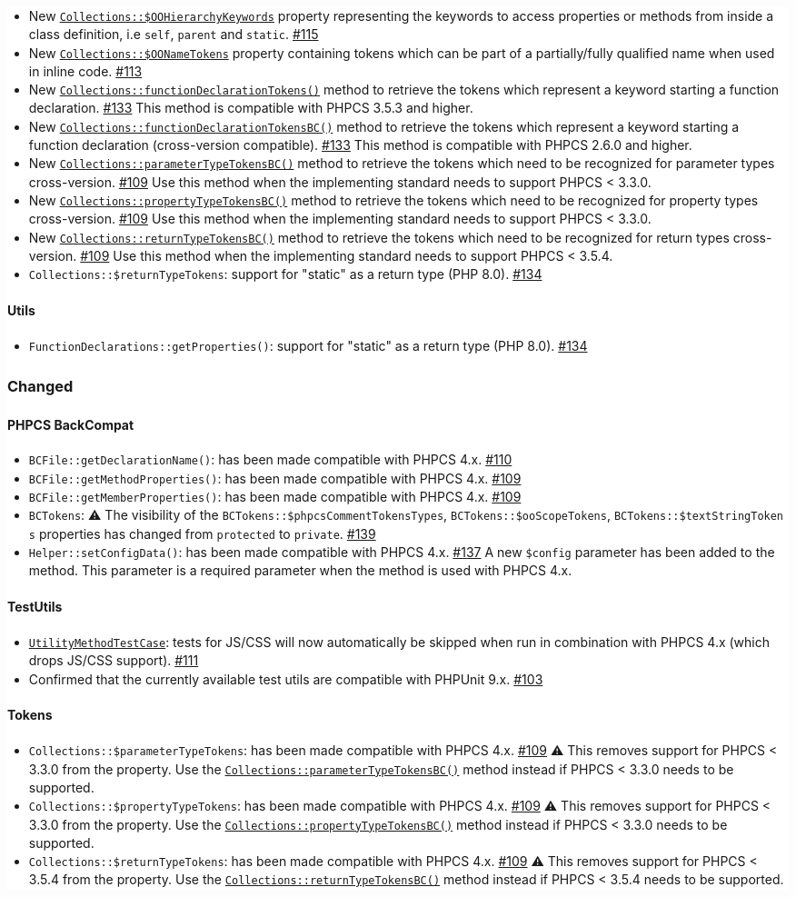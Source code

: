* New [`Collections::$OOHierarchyKeywords`][`Collections`] property representing the keywords to access properties or methods from inside a class definition, i.e `self`, `parent` and `static`. [#115]
* New [`Collections::$OONameTokens`][`Collections`] property containing tokens which can be part of a partially/fully qualified name when used in inline code. [#113]
* New [`Collections::functionDeclarationTokens()`][`Collections`] method to retrieve the tokens which represent a keyword starting a function declaration. [#133]
    This method is compatible with PHPCS 3.5.3 and higher.
* New [`Collections::functionDeclarationTokensBC()`][`Collections`] method to retrieve the tokens which represent a keyword starting a function declaration (cross-version compatible). [#133]
    This method is compatible with PHPCS 2.6.0 and higher.
* New [`Collections::parameterTypeTokensBC()`][`Collections`] method to retrieve the tokens which need to be recognized for parameter types cross-version. [#109]
    Use this method when the implementing standard needs to support PHPCS < 3.3.0.
* New [`Collections::propertyTypeTokensBC()`][`Collections`] method to retrieve the tokens which need to be recognized for property types cross-version. [#109]
    Use this method when the implementing standard needs to support PHPCS < 3.3.0.
* New [`Collections::returnTypeTokensBC()`][`Collections`] method to retrieve the tokens which need to be recognized for return types cross-version. [#109]
    Use this method when the implementing standard needs to support PHPCS < 3.5.4.
* `Collections::$returnTypeTokens`: support for "static" as a return type (PHP 8.0). [#134]

#### Utils

* `FunctionDeclarations::getProperties()`: support for "static" as a return type (PHP 8.0). [#134]

### Changed

#### PHPCS BackCompat

* `BCFile::getDeclarationName()`: has been made compatible with PHPCS 4.x. [#110]
* `BCFile::getMethodProperties()`: has been made compatible with PHPCS 4.x. [#109]
* `BCFile::getMemberProperties()`: has been made compatible with PHPCS 4.x. [#109]
* `BCTokens`: :warning: The visibility of the `BCTokens::$phpcsCommentTokensTypes`, `BCTokens::$ooScopeTokens`, `BCTokens::$textStringTokens` properties has changed from `protected` to `private`. [#139]
* `Helper::setConfigData()`: has been made compatible with PHPCS 4.x. [#137]
    A new `$config` parameter has been added to the method. This parameter is a required parameter when the method is used with PHPCS 4.x.

#### TestUtils

* [`UtilityMethodTestCase`]: tests for JS/CSS will now automatically be skipped when run in combination with PHPCS 4.x (which drops JS/CSS support). [#111]
* Confirmed that the currently available test utils are compatible with PHPUnit 9.x. [#103]

#### Tokens

* `Collections::$parameterTypeTokens`: has been made compatible with PHPCS 4.x. [#109]
    :warning: This removes support for PHPCS < 3.3.0 from the property. Use the [`Collections::parameterTypeTokensBC()`][`Collections`] method instead if PHPCS < 3.3.0 needs to be supported.
* `Collections::$propertyTypeTokens`: has been made compatible with PHPCS 4.x. [#109]
    :warning: This removes support for PHPCS < 3.3.0 from the property. Use the [`Collections::propertyTypeTokensBC()`][`Collections`] method instead if PHPCS < 3.3.0 needs to be supported.
* `Collections::$returnTypeTokens`: has been made compatible with PHPCS 4.x. [#109]
    :warning: This removes support for PHPCS < 3.5.4 from the property. Use the [`Collections::returnTypeTokensBC()`][`Collections`] method instead if PHPCS < 3.5.4 needs to be supported.


[#590]: https://github.com/PHPCSStandards/PHPCSUtils/pull/590
[#594]: https://github.com/PHPCSStandards/PHPCSUtils/pull/594
[#603]: https://github.com/PHPCSStandards/PHPCSUtils/pull/603
[#604]: https://github.com/PHPCSStandards/PHPCSUtils/pull/604
[#573]: https://github.com/PHPCSStandards/PHPCSUtils/pull/573
[#561]: https://github.com/PHPCSStandards/PHPCSUtils/pull/561
[#563]: https://github.com/PHPCSStandards/PHPCSUtils/pull/563
[#568]: https://github.com/PHPCSStandards/PHPCSUtils/pull/568
[#523]: https://github.com/PHPCSStandards/PHPCSUtils/pull/523
[#524]: https://github.com/PHPCSStandards/PHPCSUtils/pull/524
[#525]: https://github.com/PHPCSStandards/PHPCSUtils/pull/525
[#493]: https://github.com/PHPCSStandards/PHPCSUtils/pull/493
[#494]: https://github.com/PHPCSStandards/PHPCSUtils/pull/494
[#485]: https://github.com/PHPCSStandards/PHPCSUtils/pull/485
[#464]: https://github.com/PHPCSStandards/PHPCSUtils/pull/464
[#466]: https://github.com/PHPCSStandards/PHPCSUtils/pull/466
[#467]: https://github.com/PHPCSStandards/PHPCSUtils/pull/467
[#470]: https://github.com/PHPCSStandards/PHPCSUtils/pull/470
[#472]: https://github.com/PHPCSStandards/PHPCSUtils/pull/472
[#474]: https://github.com/PHPCSStandards/PHPCSUtils/pull/474
[#476]: https://github.com/PHPCSStandards/PHPCSUtils/pull/476
[#477]: https://github.com/PHPCSStandards/PHPCSUtils/pull/477
[#459]: https://github.com/PHPCSStandards/PHPCSUtils/pull/459
[#456]: https://github.com/PHPCSStandards/PHPCSUtils/pull/456
[#452]: https://github.com/PHPCSStandards/PHPCSUtils/pull/452
[#444]: https://github.com/PHPCSStandards/PHPCSUtils/pull/444
[#446]: https://github.com/PHPCSStandards/PHPCSUtils/pull/446
[#425]: https://github.com/PHPCSStandards/PHPCSUtils/pull/425
[#428]: https://github.com/PHPCSStandards/PHPCSUtils/pull/428
[1.0.0-alpha4 release]: https://github.com/PHPCSStandards/PHPCSUtils/releases/tag/1.0.0-alpha4
[#400]: https://github.com/PHPCSStandards/PHPCSUtils/pull/400
[#401]: https://github.com/PHPCSStandards/PHPCSUtils/pull/401
[#403]: https://github.com/PHPCSStandards/PHPCSUtils/pull/403
[#405]: https://github.com/PHPCSStandards/PHPCSUtils/pull/405
[#406]: https://github.com/PHPCSStandards/PHPCSUtils/pull/406
[#407]: https://github.com/PHPCSStandards/PHPCSUtils/pull/407
[#410]: https://github.com/PHPCSStandards/PHPCSUtils/pull/410
[UtilityMethodTestCase::usesPhp8NameTokens]: https://phpcsutils.com/phpdoc/classes/PHPCSUtils-TestUtils-UtilityMethodTestCase.html#method_usesPhp8NameTokens
[PassedParameters::getParameterFromStack]:   https://phpcsutils.com/phpdoc/classes/PHPCSUtils-Utils-PassedParameters.html#method_getParameterFromStack
[TextStrings::getEndOfCompleteTextString]:   https://phpcsutils.com/phpdoc/classes/PHPCSUtils-Utils-TextStrings.html#method_getEndOfCompleteTextString
[TextStrings::getEmbeds]: https://phpcsutils.com/phpdoc/classes/PHPCSUtils-Utils-TextStrings.html#method_getEmbeds
[TextStrings::getStripEmbeds]: https://phpcsutils.com/phpdoc/classes/PHPCSUtils-Utils-TextStrings.html#method_getStripEmbeds
[TextStrings::stripEmbeds]: https://phpcsutils.com/phpdoc/classes/PHPCSUtils-Utils-TextStrings.html#method_stripEmbeds
[UseStatements::mergeImportUseStatements]:   https://phpcsutils.com/phpdoc/classes/PHPCSUtils-Utils-UseStatements.html#method_mergeImportUseStatements
[#163]: https://github.com/PHPCSStandards/PHPCSUtils/pull/163
[#168]: https://github.com/PHPCSStandards/PHPCSUtils/pull/168
[#169]: https://github.com/PHPCSStandards/PHPCSUtils/pull/169
[#172]: https://github.com/PHPCSStandards/PHPCSUtils/pull/172
[#176]: https://github.com/PHPCSStandards/PHPCSUtils/pull/176
[#180]: https://github.com/PHPCSStandards/PHPCSUtils/pull/180
[#181]: https://github.com/PHPCSStandards/PHPCSUtils/pull/181
[#183]: https://github.com/PHPCSStandards/PHPCSUtils/pull/183
[#187]: https://github.com/PHPCSStandards/PHPCSUtils/pull/187
[#188]: https://github.com/PHPCSStandards/PHPCSUtils/pull/188
[#192]: https://github.com/PHPCSStandards/PHPCSUtils/pull/192
[#195]: https://github.com/PHPCSStandards/PHPCSUtils/pull/195
[#196]: https://github.com/PHPCSStandards/PHPCSUtils/pull/196
[#197]: https://github.com/PHPCSStandards/PHPCSUtils/pull/197
[#200]: https://github.com/PHPCSStandards/PHPCSUtils/pull/200
[#202]: https://github.com/PHPCSStandards/PHPCSUtils/pull/202
[#204]: https://github.com/PHPCSStandards/PHPCSUtils/pull/204
[#205]: https://github.com/PHPCSStandards/PHPCSUtils/pull/205
[#206]: https://github.com/PHPCSStandards/PHPCSUtils/pull/206
[#207]: https://github.com/PHPCSStandards/PHPCSUtils/pull/207
[#208]: https://github.com/PHPCSStandards/PHPCSUtils/pull/208
[#209]: https://github.com/PHPCSStandards/PHPCSUtils/pull/209
[#210]: https://github.com/PHPCSStandards/PHPCSUtils/pull/210
[#211]: https://github.com/PHPCSStandards/PHPCSUtils/pull/211
[#212]: https://github.com/PHPCSStandards/PHPCSUtils/pull/212
[#213]: https://github.com/PHPCSStandards/PHPCSUtils/pull/213
[#215]: https://github.com/PHPCSStandards/PHPCSUtils/pull/215
[#216]: https://github.com/PHPCSStandards/PHPCSUtils/pull/216
[#217]: https://github.com/PHPCSStandards/PHPCSUtils/pull/217
[#219]: https://github.com/PHPCSStandards/PHPCSUtils/pull/219
[#225]: https://github.com/PHPCSStandards/PHPCSUtils/pull/225
[#226]: https://github.com/PHPCSStandards/PHPCSUtils/pull/226
[#229]: https://github.com/PHPCSStandards/PHPCSUtils/pull/229
[#233]: https://github.com/PHPCSStandards/PHPCSUtils/pull/233
[#234]: https://github.com/PHPCSStandards/PHPCSUtils/pull/234
[#235]: https://github.com/PHPCSStandards/PHPCSUtils/pull/235
[#237]: https://github.com/PHPCSStandards/PHPCSUtils/pull/237
[#239]: https://github.com/PHPCSStandards/PHPCSUtils/pull/239
[#241]: https://github.com/PHPCSStandards/PHPCSUtils/pull/241
[#243]: https://github.com/PHPCSStandards/PHPCSUtils/pull/243
[#247]: https://github.com/PHPCSStandards/PHPCSUtils/pull/247
[#248]: https://github.com/PHPCSStandards/PHPCSUtils/pull/248
[#249]: https://github.com/PHPCSStandards/PHPCSUtils/pull/249
[#251]: https://github.com/PHPCSStandards/PHPCSUtils/pull/251
[#252]: https://github.com/PHPCSStandards/PHPCSUtils/pull/252
[#254]: https://github.com/PHPCSStandards/PHPCSUtils/pull/254
[#256]: https://github.com/PHPCSStandards/PHPCSUtils/pull/256
[#261]: https://github.com/PHPCSStandards/PHPCSUtils/pull/261
[#262]: https://github.com/PHPCSStandards/PHPCSUtils/pull/262
[#269]: https://github.com/PHPCSStandards/PHPCSUtils/pull/269
[#270]: https://github.com/PHPCSStandards/PHPCSUtils/pull/270
[#273]: https://github.com/PHPCSStandards/PHPCSUtils/pull/273
[#277]: https://github.com/PHPCSStandards/PHPCSUtils/pull/277
[#285]: https://github.com/PHPCSStandards/PHPCSUtils/pull/285
[#291]: https://github.com/PHPCSStandards/PHPCSUtils/pull/291
[#292]: https://github.com/PHPCSStandards/PHPCSUtils/pull/292
[#293]: https://github.com/PHPCSStandards/PHPCSUtils/pull/293
[#297]: https://github.com/PHPCSStandards/PHPCSUtils/pull/297
[#304]: https://github.com/PHPCSStandards/PHPCSUtils/pull/304
[#309]: https://github.com/PHPCSStandards/PHPCSUtils/pull/309
[#311]: https://github.com/PHPCSStandards/PHPCSUtils/pull/311
[#319]: https://github.com/PHPCSStandards/PHPCSUtils/pull/319
[#320]: https://github.com/PHPCSStandards/PHPCSUtils/pull/320
[#321]: https://github.com/PHPCSStandards/PHPCSUtils/pull/321
[#325]: https://github.com/PHPCSStandards/PHPCSUtils/pull/325
[#327]: https://github.com/PHPCSStandards/PHPCSUtils/pull/327
[#328]: https://github.com/PHPCSStandards/PHPCSUtils/pull/328
[#332]: https://github.com/PHPCSStandards/PHPCSUtils/pull/332
[#335]: https://github.com/PHPCSStandards/PHPCSUtils/pull/335
[#341]: https://github.com/PHPCSStandards/PHPCSUtils/pull/341
[#344]: https://github.com/PHPCSStandards/PHPCSUtils/pull/344
[#347]: https://github.com/PHPCSStandards/PHPCSUtils/pull/347
[#349]: https://github.com/PHPCSStandards/PHPCSUtils/pull/349
[#356]: https://github.com/PHPCSStandards/PHPCSUtils/pull/356
[#357]: https://github.com/PHPCSStandards/PHPCSUtils/pull/357
[#358]: https://github.com/PHPCSStandards/PHPCSUtils/pull/358
[#360]: https://github.com/PHPCSStandards/PHPCSUtils/pull/360
[#362]: https://github.com/PHPCSStandards/PHPCSUtils/pull/362
[#363]: https://github.com/PHPCSStandards/PHPCSUtils/pull/363
[#365]: https://github.com/PHPCSStandards/PHPCSUtils/pull/365
[#366]: https://github.com/PHPCSStandards/PHPCSUtils/pull/366
[#367]: https://github.com/PHPCSStandards/PHPCSUtils/pull/367
[#368]: https://github.com/PHPCSStandards/PHPCSUtils/pull/368
[#371]: https://github.com/PHPCSStandards/PHPCSUtils/pull/371
[#372]: https://github.com/PHPCSStandards/PHPCSUtils/pull/372
[#376]: https://github.com/PHPCSStandards/PHPCSUtils/pull/376
[#377]: https://github.com/PHPCSStandards/PHPCSUtils/pull/377
[#379]: https://github.com/PHPCSStandards/PHPCSUtils/pull/379
[#381]: https://github.com/PHPCSStandards/PHPCSUtils/pull/381
[#382]: https://github.com/PHPCSStandards/PHPCSUtils/pull/382
[#383]: https://github.com/PHPCSStandards/PHPCSUtils/pull/383
[#385]: https://github.com/PHPCSStandards/PHPCSUtils/pull/385
[#390]: https://github.com/PHPCSStandards/PHPCSUtils/pull/390
[#391]: https://github.com/PHPCSStandards/PHPCSUtils/pull/391
[#392]: https://github.com/PHPCSStandards/PHPCSUtils/pull/392
[#394]: https://github.com/PHPCSStandards/PHPCSUtils/pull/394
[#395]: https://github.com/PHPCSStandards/PHPCSUtils/pull/395
[#396]: https://github.com/PHPCSStandards/PHPCSUtils/pull/396
[#397]: https://github.com/PHPCSStandards/PHPCSUtils/pull/397
[#398]: https://github.com/PHPCSStandards/PHPCSUtils/pull/398
[PHPCS#3118]: https://github.com/squizlabs/PHP_CodeSniffer/issues/3118
[PHPUnit Polyfills]: https://github.com/Yoast/PHPUnit-Polyfills
[generated API documentation]: https://phpcsutils.com/phpdoc/
[Helper::getEncoding]: https://phpcsutils.com/phpdoc/classes/PHPCSUtils-BackCompat-Helper.html#method_getEncoding
[ControlStructures::getCaughtExceptions]: https://phpcsutils.com/phpdoc/classes/PHPCSUtils-Utils-ControlStructures.html#method_getCaughtExceptions
[UseStatements::splitAndMergeImportUseStatement]: https://phpcsutils.com/phpdoc/classes/PHPCSUtils-Utils-UseStatements.html#method_splitAndMergeImportUseStatement
[#99]: https://github.com/PHPCSStandards/PHPCSUtils/pull/99
[#103]: https://github.com/PHPCSStandards/PHPCSUtils/pull/103
[#106]: https://github.com/PHPCSStandards/PHPCSUtils/pull/106
[#107]: https://github.com/PHPCSStandards/PHPCSUtils/pull/107
[#109]: https://github.com/PHPCSStandards/PHPCSUtils/pull/109
[#110]: https://github.com/PHPCSStandards/PHPCSUtils/pull/110
[#111]: https://github.com/PHPCSStandards/PHPCSUtils/pull/111
[#113]: https://github.com/PHPCSStandards/PHPCSUtils/pull/113
[#114]: https://github.com/PHPCSStandards/PHPCSUtils/pull/114
[#115]: https://github.com/PHPCSStandards/PHPCSUtils/pull/115
[#117]: https://github.com/PHPCSStandards/PHPCSUtils/pull/117
[#118]: https://github.com/PHPCSStandards/PHPCSUtils/pull/118
[#119]: https://github.com/PHPCSStandards/PHPCSUtils/pull/119
[#129]: https://github.com/PHPCSStandards/PHPCSUtils/pull/129
[#121]: https://github.com/PHPCSStandards/PHPCSUtils/pull/121
[#127]: https://github.com/PHPCSStandards/PHPCSUtils/pull/127
[#130]: https://github.com/PHPCSStandards/PHPCSUtils/pull/130
[#131]: https://github.com/PHPCSStandards/PHPCSUtils/pull/131
[#132]: https://github.com/PHPCSStandards/PHPCSUtils/pull/132
[#133]: https://github.com/PHPCSStandards/PHPCSUtils/pull/133
[#134]: https://github.com/PHPCSStandards/PHPCSUtils/pull/134
[#136]: https://github.com/PHPCSStandards/PHPCSUtils/pull/136
[#137]: https://github.com/PHPCSStandards/PHPCSUtils/pull/137
[#138]: https://github.com/PHPCSStandards/PHPCSUtils/pull/138
[#139]: https://github.com/PHPCSStandards/PHPCSUtils/pull/139
[#141]: https://github.com/PHPCSStandards/PHPCSUtils/pull/141
[#142]: https://github.com/PHPCSStandards/PHPCSUtils/pull/142
[#143]: https://github.com/PHPCSStandards/PHPCSUtils/pull/143
[#145]: https://github.com/PHPCSStandards/PHPCSUtils/pull/145
[#146]: https://github.com/PHPCSStandards/PHPCSUtils/pull/146
[#147]: https://github.com/PHPCSStandards/PHPCSUtils/pull/147
[#148]: https://github.com/PHPCSStandards/PHPCSUtils/pull/148
[#149]: https://github.com/PHPCSStandards/PHPCSUtils/pull/149
[#150]: https://github.com/PHPCSStandards/PHPCSUtils/pull/150
[#151]: https://github.com/PHPCSStandards/PHPCSUtils/pull/151
[#152]: https://github.com/PHPCSStandards/PHPCSUtils/pull/152
[#153]: https://github.com/PHPCSStandards/PHPCSUtils/pull/153
[#154]: https://github.com/PHPCSStandards/PHPCSUtils/pull/154
[#155]: https://github.com/PHPCSStandards/PHPCSUtils/pull/155
[#156]: https://github.com/PHPCSStandards/PHPCSUtils/pull/156
[#157]: https://github.com/PHPCSStandards/PHPCSUtils/pull/157
[#160]: https://github.com/PHPCSStandards/PHPCSUtils/pull/160
[PHPCS#2952]: https://github.com/squizlabs/PHP_CodeSniffer/pull/2952
[PHPCS#2977]: https://github.com/squizlabs/PHP_CodeSniffer/pull/2977
[FunctionDeclarations::isArrowFunction]: https://phpcsutils.com/phpdoc/classes/PHPCSUtils-Utils-FunctionDeclarations.html#method_isArrowFunction
[FunctionDeclarations::getArrowFunctionOpenClose]: https://phpcsutils.com/phpdoc/classes/PHPCSUtils-Utils-FunctionDeclarations.html#method_getArrowFunctionOpenClose
[#68]: https://github.com/PHPCSStandards/PHPCSUtils/pull/68
[#69]: https://github.com/PHPCSStandards/PHPCSUtils/pull/69
[#70]: https://github.com/PHPCSStandards/PHPCSUtils/pull/70
[#73]: https://github.com/PHPCSStandards/PHPCSUtils/pull/73
[#77]: https://github.com/PHPCSStandards/PHPCSUtils/pull/77
[#79]: https://github.com/PHPCSStandards/PHPCSUtils/pull/79
[#84]: https://github.com/PHPCSStandards/PHPCSUtils/pull/84
[#88]: https://github.com/PHPCSStandards/PHPCSUtils/pull/88
[#89]: https://github.com/PHPCSStandards/PHPCSUtils/pull/89
[Unreleased]:   https://github.com/PHPCSStandards/PHPCSUtils/compare/stable...HEAD
[1.0.12]:       https://github.com/PHPCSStandards/PHPCSUtils/compare/1.0.11...1.0.12
[1.0.11]:       https://github.com/PHPCSStandards/PHPCSUtils/compare/1.0.10...1.0.11
[1.0.10]:       https://github.com/PHPCSStandards/PHPCSUtils/compare/1.0.9...1.0.10
[1.0.9]:        https://github.com/PHPCSStandards/PHPCSUtils/compare/1.0.8...1.0.9
[1.0.8]:        https://github.com/PHPCSStandards/PHPCSUtils/compare/1.0.7...1.0.8
[1.0.7]:        https://github.com/PHPCSStandards/PHPCSUtils/compare/1.0.6...1.0.7
[1.0.6]:        https://github.com/PHPCSStandards/PHPCSUtils/compare/1.0.5...1.0.6
[1.0.5]:        https://github.com/PHPCSStandards/PHPCSUtils/compare/1.0.4...1.0.5
[1.0.4]:        https://github.com/PHPCSStandards/PHPCSUtils/compare/1.0.3...1.0.4
[1.0.3]:        https://github.com/PHPCSStandards/PHPCSUtils/compare/1.0.2...1.0.3
[1.0.2]:        https://github.com/PHPCSStandards/PHPCSUtils/compare/1.0.1...1.0.2
[1.0.1]:        https://github.com/PHPCSStandards/PHPCSUtils/compare/1.0.0...1.0.1
[1.0.0]:        https://github.com/PHPCSStandards/PHPCSUtils/compare/1.0.0-rc1...1.0.0
[1.0.0-rc1]:    https://github.com/PHPCSStandards/PHPCSUtils/compare/1.0.0-alpha4...1.0.0-rc1
[1.0.0-alpha4]: https://github.com/PHPCSStandards/PHPCSUtils/compare/1.0.0-alpha3...1.0.0-alpha4
[1.0.0-alpha3]: https://github.com/PHPCSStandards/PHPCSUtils/compare/1.0.0-alpha2...1.0.0-alpha3
[1.0.0-alpha2]: https://github.com/PHPCSStandards/PHPCSUtils/compare/1.0.0-alpha1...1.0.0-alpha2
[Composer PHPCS plugin]: https://github.com/PHPCSStandards/composer-installer
[PHP_CodeSniffer]:       https://github.com/PHPCSStandards/PHP_CodeSniffer
[`AbstractArrayDeclarationSniff`]: https://phpcsutils.com/phpdoc/classes/PHPCSUtils-AbstractSniffs-AbstractArrayDeclarationSniff.html
[`BCFile`]:                        https://phpcsutils.com/phpdoc/classes/PHPCSUtils-BackCompat-BCFile.html
[`BCTokens`]:                      https://phpcsutils.com/phpdoc/classes/PHPCSUtils-BackCompat-BCTokens.html
[`Helper`]:                        https://phpcsutils.com/phpdoc/classes/PHPCSUtils-BackCompat-Helper.html
[`SpacesFixer`]:                   https://phpcsutils.com/phpdoc/classes/PHPCSUtils-Fixers-SpacesFixer.html
[`UtilityMethodTestCase`]:         https://phpcsutils.com/phpdoc/classes/PHPCSUtils-TestUtils-UtilityMethodTestCase.html
[`Collections`]:                   https://phpcsutils.com/phpdoc/classes/PHPCSUtils-Tokens-Collections.html
[`TokenHelper`]:                   https://phpcsutils.com/phpdoc/classes/PHPCSUtils-Tokens-TokenHelper.html
[`Arrays`]:                        https://phpcsutils.com/phpdoc/classes/PHPCSUtils-Utils-Arrays.html
[`Conditions`]:                    https://phpcsutils.com/phpdoc/classes/PHPCSUtils-Utils-Conditions.html
[`Context`]:                       https://phpcsutils.com/phpdoc/classes/PHPCSUtils-Utils-Context.html
[`ControlStructures`]:             https://phpcsutils.com/phpdoc/classes/PHPCSUtils-Utils-ControlStructures.html
[`FunctionDeclarations`]:          https://phpcsutils.com/phpdoc/classes/PHPCSUtils-Utils-FunctionDeclarations.html
[`GetTokensAsString`]:             https://phpcsutils.com/phpdoc/classes/PHPCSUtils-Utils-GetTokensAsString.html
[`Lists`]:                         https://phpcsutils.com/phpdoc/classes/PHPCSUtils-Utils-Lists.html
[`MessageHelper`]:                 https://phpcsutils.com/phpdoc/classes/PHPCSUtils-Utils-MessageHelper.html
[`Namespaces`]:                    https://phpcsutils.com/phpdoc/classes/PHPCSUtils-Utils-Namespaces.html
[`NamingConventions`]:             https://phpcsutils.com/phpdoc/classes/PHPCSUtils-Utils-NamingConventions.html
[`Numbers`]:                       https://phpcsutils.com/phpdoc/classes/PHPCSUtils-Utils-Numbers.html
[`ObjectDeclarations`]:            https://phpcsutils.com/phpdoc/classes/PHPCSUtils-Utils-ObjectDeclarations.html
[`Operators`]:                     https://phpcsutils.com/phpdoc/classes/PHPCSUtils-Utils-Operators.html
[`Orthography`]:                   https://phpcsutils.com/phpdoc/classes/PHPCSUtils-Utils-Orthography.html
[`Parentheses`]:                   https://phpcsutils.com/phpdoc/classes/PHPCSUtils-Utils-Parentheses.html
[`PassedParameters`]:              https://phpcsutils.com/phpdoc/classes/PHPCSUtils-Utils-PassedParameters.html
[`Scopes`]:                        https://phpcsutils.com/phpdoc/classes/PHPCSUtils-Utils-Scopes.html
[`TextStrings`]:                   https://phpcsutils.com/phpdoc/classes/PHPCSUtils-Utils-TextStrings.html
[`UseStatements`]:                 https://phpcsutils.com/phpdoc/classes/PHPCSUtils-Utils-UseStatements.html
[`Variables`]:                     https://phpcsutils.com/phpdoc/classes/PHPCSUtils-Utils-Variables.html
[@fredden]:     https://github.com/fredden
[@GaryJones]:   https://github.com/GaryJones
[@szepeviktor]: https://github.com/szepeviktor
